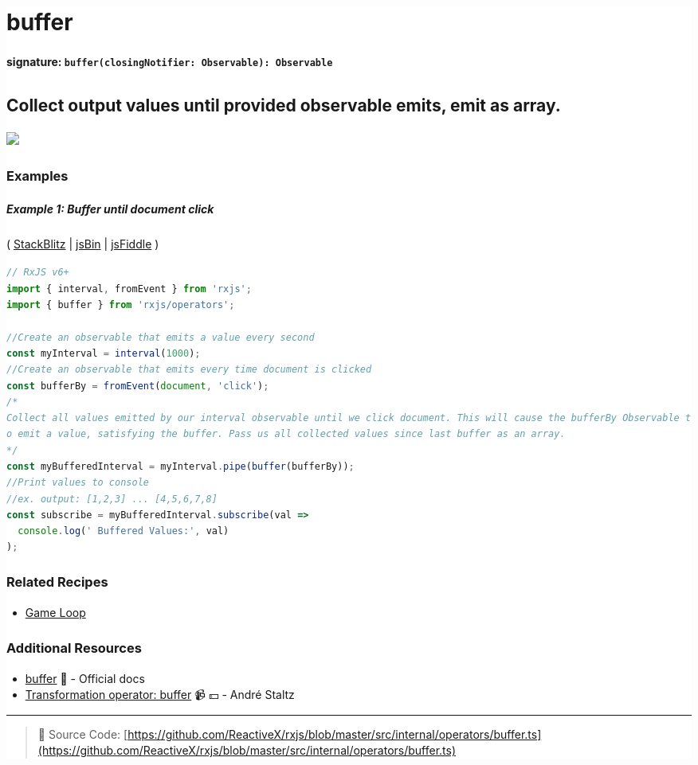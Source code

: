 # buffer

#### signature: `buffer(closingNotifier: Observable): Observable`

## Collect output values until provided observable emits, emit as array.

<div class="ua-ad"><a href="https://ultimatecourses.com/?ref=76683_kee7y7vk"><img src="https://ultimatecourses.com/assets/img/banners/uc-leader.svg" style="width:100%;max-width:100%"></a></div>

### Examples

##### Example 1: Buffer until document click

( [StackBlitz](https://stackblitz.com/edit/typescript-nwp2cl?file=index.ts&devtoolsheight=50) |
[jsBin](http://jsbin.com/fazimarajo/edit?js,console,output) |
[jsFiddle](https://jsfiddle.net/btroncone/7451s67k/) )

```js
// RxJS v6+
import { interval, fromEvent } from 'rxjs';
import { buffer } from 'rxjs/operators';

//Create an observable that emits a value every second
const myInterval = interval(1000);
//Create an observable that emits every time document is clicked
const bufferBy = fromEvent(document, 'click');
/*
Collect all values emitted by our interval observable until we click document. This will cause the bufferBy Observable to emit a value, satisfying the buffer. Pass us all collected values since last buffer as an array.
*/
const myBufferedInterval = myInterval.pipe(buffer(bufferBy));
//Print values to console
//ex. output: [1,2,3] ... [4,5,6,7,8]
const subscribe = myBufferedInterval.subscribe(val =>
  console.log(' Buffered Values:', val)
);
```

### Related Recipes

* [Game Loop](../../recipes/gameloop.md)

### Additional Resources

* [buffer](http://reactivex.io/rxjs/class/es6/Observable.js~Observable.html#instance-method-buffer)
  :newspaper: - Official docs
* [Transformation operator: buffer](https://egghead.io/lessons/rxjs-transformation-operator-buffer?course=rxjs-beyond-the-basics-operators-in-depth)
  :video_camera: :dollar: - André Staltz

---

> :file_folder: Source Code:
> [https://github.com/ReactiveX/rxjs/blob/master/src/internal/operators/buffer.ts](https://github.com/ReactiveX/rxjs/blob/master/src/internal/operators/buffer.ts)
